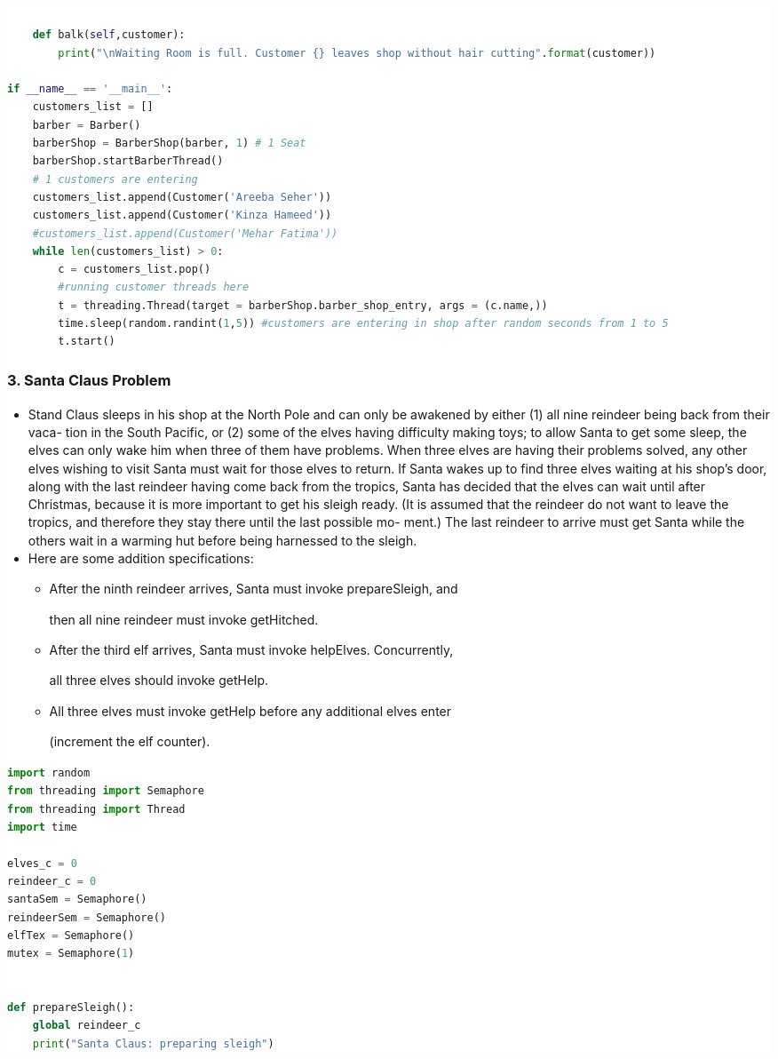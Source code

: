 ```python
    
    def balk(self,customer):         
        print("\nWaiting Room is full. Customer {} leaves shop without hair cutting".format(customer))
        
if __name__ == '__main__':         
    customers_list = []            
    barber = Barber()          
    barberShop = BarberShop(barber, 1) # 1 Seat         
    barberShop.startBarberThread()         
    # 1 customers are entering         
    customers_list.append(Customer('Areeba Seher'))         
    customers_list.append(Customer('Kinza Hameed'))         
    #customers_list.append(Customer('Mehar Fatima'))            
    while len(customers_list) > 0:             
        c = customers_list.pop()
        #running customer threads here             
        t = threading.Thread(target = barberShop.barber_shop_entry, args = (c.name,))             
        time.sleep(random.randint(1,5)) #customers are entering in shop after random seconds from 1 to 5             
        t.start()
```

### 3. Santa Claus Problem

* Stand Claus sleeps in his shop at the North Pole and can only be awakened by either \(1\) all nine reindeer being back from their vaca- tion in the South Pacific, or \(2\) some of the elves having difficulty making toys; to allow Santa to get some sleep, the elves can only wake him when three of them have problems. When three elves are having their problems solved, any other elves wishing to visit Santa must wait for those elves to return. If Santa wakes up to find three elves waiting at his shop’s door, along with the last reindeer having come back from the tropics, Santa has decided that the elves can wait until after Christmas, because it is more important to get his sleigh ready. \(It is assumed that the reindeer do not want to leave the tropics, and therefore they stay there until the last possible mo- ment.\) The last reindeer to arrive must get Santa while the others wait in a warming hut before being harnessed to the sleigh.
* Here are some addition specifications:
  * After the ninth reindeer arrives, Santa must invoke prepareSleigh, and

    then all nine reindeer must invoke getHitched.

  * After the third elf arrives, Santa must invoke helpElves. Concurrently,

    all three elves should invoke getHelp.

  * All three elves must invoke getHelp before any additional elves enter

    \(increment the elf counter\).

```python
import random
from threading import Semaphore
from threading import Thread
import time

elves_c = 0
reindeer_c = 0
santaSem = Semaphore()
reindeerSem = Semaphore()
elfTex = Semaphore()
mutex = Semaphore(1)


def prepareSleigh():
    global reindeer_c
    print("Santa Claus: preparing sleigh")

```
